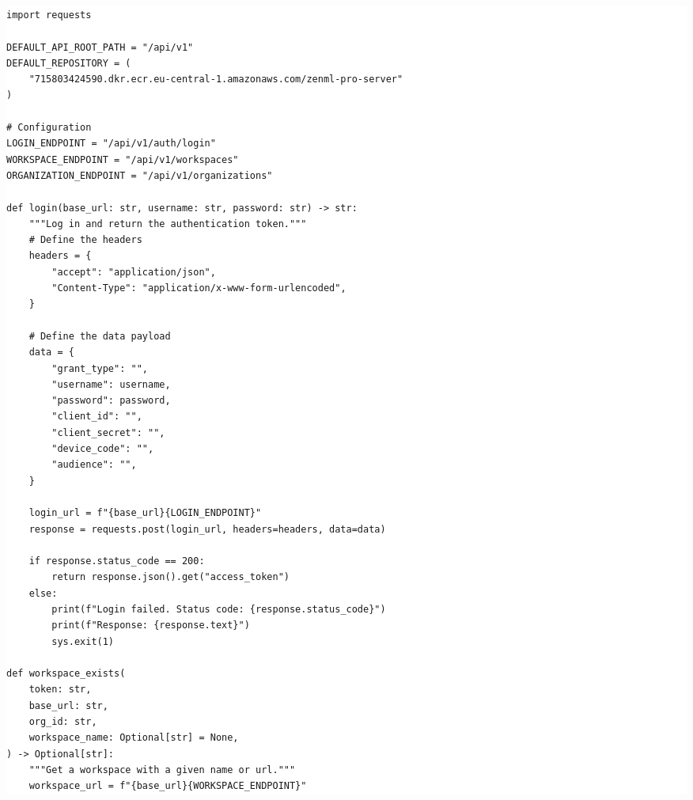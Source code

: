     import requests

    DEFAULT_API_ROOT_PATH = "/api/v1"
    DEFAULT_REPOSITORY = (
        "715803424590.dkr.ecr.eu-central-1.amazonaws.com/zenml-pro-server"
    )

    # Configuration
    LOGIN_ENDPOINT = "/api/v1/auth/login"
    WORKSPACE_ENDPOINT = "/api/v1/workspaces"
    ORGANIZATION_ENDPOINT = "/api/v1/organizations"

    def login(base_url: str, username: str, password: str) -> str:
        """Log in and return the authentication token."""
        # Define the headers
        headers = {
            "accept": "application/json",
            "Content-Type": "application/x-www-form-urlencoded",
        }

        # Define the data payload
        data = {
            "grant_type": "",
            "username": username,
            "password": password,
            "client_id": "",
            "client_secret": "",
            "device_code": "",
            "audience": "",
        }

        login_url = f"{base_url}{LOGIN_ENDPOINT}"
        response = requests.post(login_url, headers=headers, data=data)

        if response.status_code == 200:
            return response.json().get("access_token")
        else:
            print(f"Login failed. Status code: {response.status_code}")
            print(f"Response: {response.text}")
            sys.exit(1)

    def workspace_exists(
        token: str,
        base_url: str,
        org_id: str,
        workspace_name: Optional[str] = None,
    ) -> Optional[str]:
        """Get a workspace with a given name or url."""
        workspace_url = f"{base_url}{WORKSPACE_ENDPOINT}"
